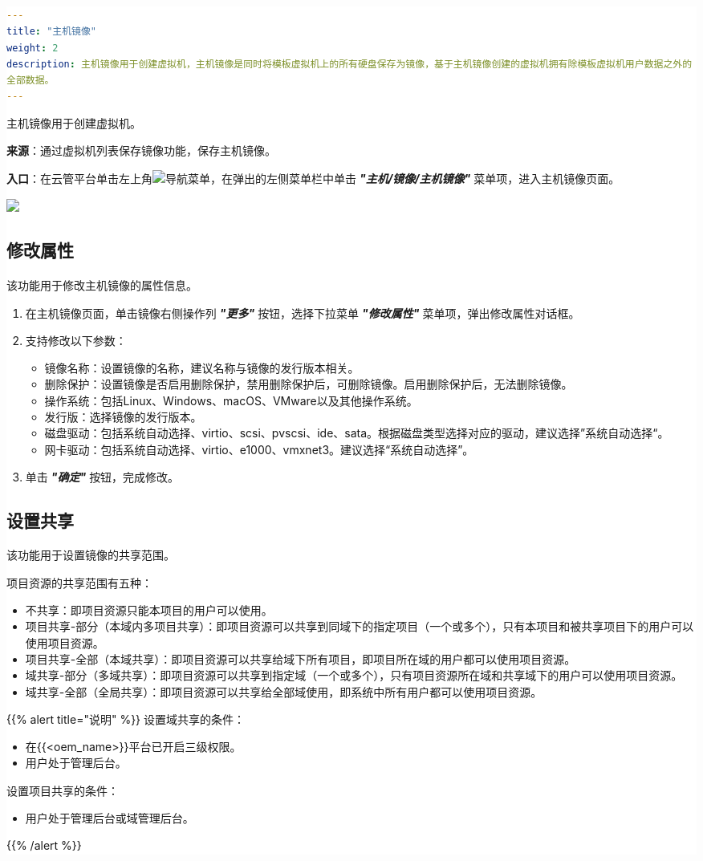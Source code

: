 ```yaml
---
title: "主机镜像"
weight: 2
description: 主机镜像用于创建虚拟机，主机镜像是同时将模板虚拟机上的所有硬盘保存为镜像，基于主机镜像创建的虚拟机拥有除模板虚拟机用户数据之外的全部数据。
---
```


主机镜像用于创建虚拟机。

**来源**：通过虚拟机列表保存镜像功能，保存主机镜像。

**入口**：在云管平台单击左上角![](../../../images/intro/nav.png)导航菜单，在弹出的左侧菜单栏中单击 **_"主机/镜像/主机镜像"_** 菜单项，进入主机镜像页面。

![](../../../images/computing/hostimage.png)

## 修改属性

该功能用于修改主机镜像的属性信息。

1. 在主机镜像页面，单击镜像右侧操作列 **_"更多"_** 按钮，选择下拉菜单 **_"修改属性"_** 菜单项，弹出修改属性对话框。
2. 支持修改以下参数：
     - 镜像名称：设置镜像的名称，建议名称与镜像的发行版本相关。
     - 删除保护：设置镜像是否启用删除保护，禁用删除保护后，可删除镜像。启用删除保护后，无法删除镜像。
     - 操作系统：包括Linux、Windows、macOS、VMware以及其他操作系统。
     - 发行版：选择镜像的发行版本。
     - 磁盘驱动：包括系统自动选择、virtio、scsi、pvscsi、ide、sata。根据磁盘类型选择对应的驱动，建议选择”系统自动选择“。
     - 网卡驱动：包括系统自动选择、virtio、e1000、vmxnet3。建议选择“系统自动选择”。

3. 单击 **_"确定"_** 按钮，完成修改。

## 设置共享

该功能用于设置镜像的共享范围。

项目资源的共享范围有五种：

- 不共享：即项目资源只能本项目的用户可以使用。
- 项目共享-部分（本域内多项目共享）：即项目资源可以共享到同域下的指定项目（一个或多个），只有本项目和被共享项目下的用户可以使用项目资源。
- 项目共享-全部（本域共享）：即项目资源可以共享给域下所有项目，即项目所在域的用户都可以使用项目资源。
- 域共享-部分（多域共享）：即项目资源可以共享到指定域（一个或多个），只有项目资源所在域和共享域下的用户可以使用项目资源。
- 域共享-全部（全局共享）：即项目资源可以共享给全部域使用，即系统中所有用户都可以使用项目资源。

{{% alert title="说明" %}}
设置域共享的条件：

- 在{{<oem_name>}}平台已开启三级权限。
- 用户处于管理后台。

设置项目共享的条件：

- 用户处于管理后台或域管理后台。

{{% /alert %}}
